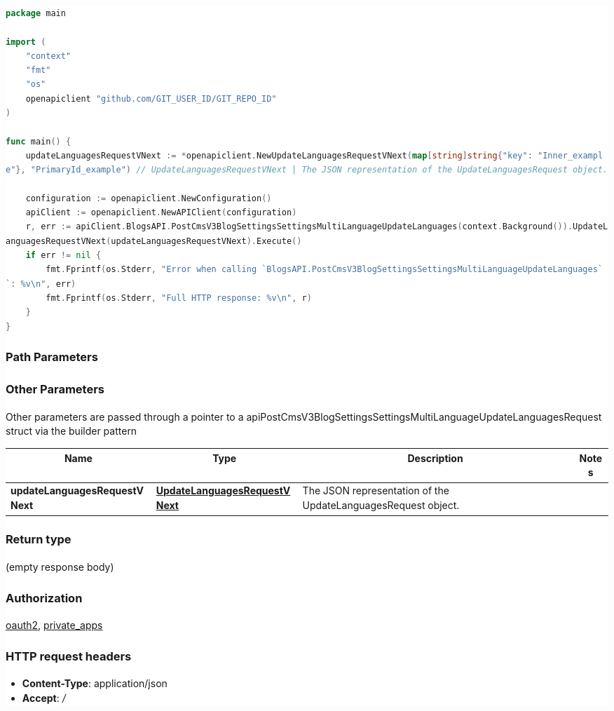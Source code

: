 ```go
package main

import (
	"context"
	"fmt"
	"os"
	openapiclient "github.com/GIT_USER_ID/GIT_REPO_ID"
)

func main() {
	updateLanguagesRequestVNext := *openapiclient.NewUpdateLanguagesRequestVNext(map[string]string{"key": "Inner_example"}, "PrimaryId_example") // UpdateLanguagesRequestVNext | The JSON representation of the UpdateLanguagesRequest object.

	configuration := openapiclient.NewConfiguration()
	apiClient := openapiclient.NewAPIClient(configuration)
	r, err := apiClient.BlogsAPI.PostCmsV3BlogSettingsSettingsMultiLanguageUpdateLanguages(context.Background()).UpdateLanguagesRequestVNext(updateLanguagesRequestVNext).Execute()
	if err != nil {
		fmt.Fprintf(os.Stderr, "Error when calling `BlogsAPI.PostCmsV3BlogSettingsSettingsMultiLanguageUpdateLanguages``: %v\n", err)
		fmt.Fprintf(os.Stderr, "Full HTTP response: %v\n", r)
	}
}
```

### Path Parameters



### Other Parameters

Other parameters are passed through a pointer to a apiPostCmsV3BlogSettingsSettingsMultiLanguageUpdateLanguagesRequest struct via the builder pattern


Name | Type | Description  | Notes
------------- | ------------- | ------------- | -------------
 **updateLanguagesRequestVNext** | [**UpdateLanguagesRequestVNext**](UpdateLanguagesRequestVNext.md) | The JSON representation of the UpdateLanguagesRequest object. | 

### Return type

 (empty response body)

### Authorization

[oauth2](../README.md#oauth2), [private_apps](../README.md#private_apps)

### HTTP request headers

- **Content-Type**: application/json
- **Accept**: */*
